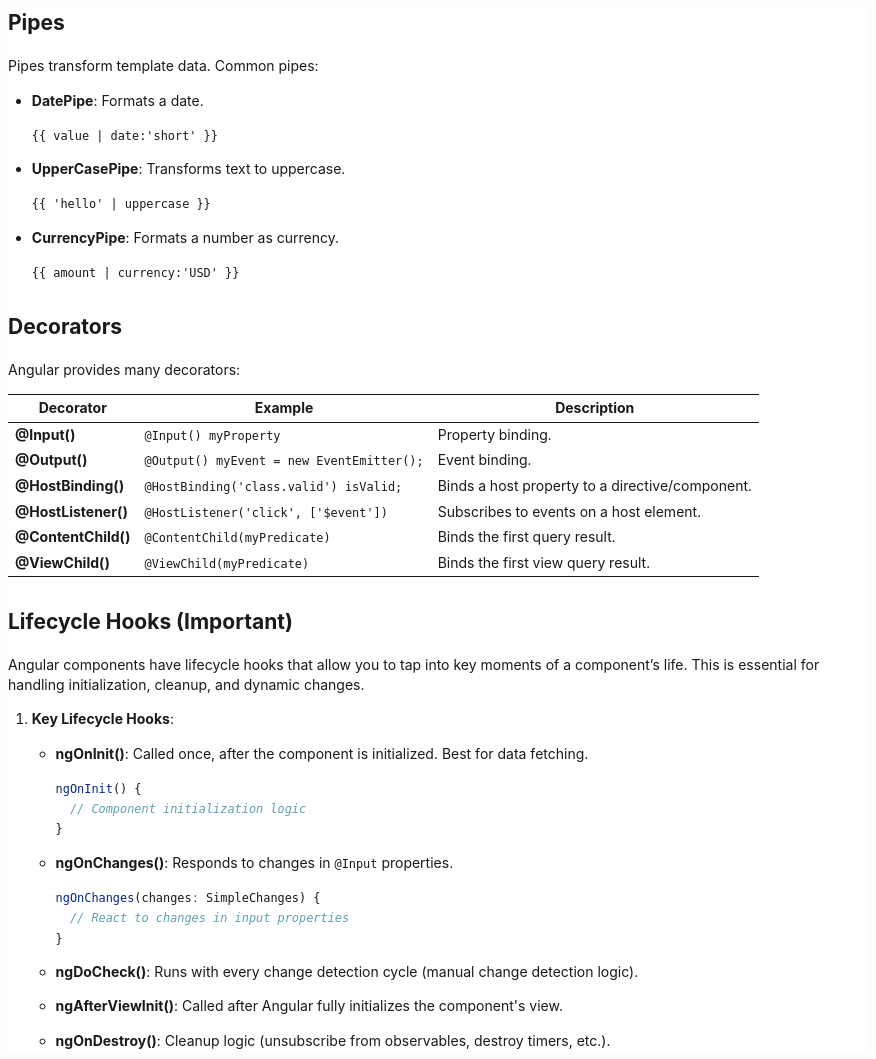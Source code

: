 ## Pipes

Pipes transform template data. Common pipes:

- **DatePipe**: Formats a date.
  ```html
  {{ value | date:'short' }}
  ```
- **UpperCasePipe**: Transforms text to uppercase.
  ```html
  {{ 'hello' | uppercase }}
  ```
- **CurrencyPipe**: Formats a number as currency.
  ```html
  {{ amount | currency:'USD' }}
  ```

## Decorators

Angular provides many decorators:

| Decorator                 | Example                                     | Description                                     |
| ------------------------- | ------------------------------------------- | ----------------------------------------------- |
| **@Input()**        | `@Input() myProperty`                     | Property binding.                               |
| **@Output()**       | `@Output() myEvent = new EventEmitter();` | Event binding.                                  |
| **@HostBinding()**  | `@HostBinding('class.valid') isValid;`    | Binds a host property to a directive/component. |
| **@HostListener()** | `@HostListener('click', ['$event'])`      | Subscribes to events on a host element.         |
| **@ContentChild()** | `@ContentChild(myPredicate)`              | Binds the first query result.                   |
| **@ViewChild()**    | `@ViewChild(myPredicate)`                 | Binds the first view query result.              |

```mermaid

```

## Lifecycle Hooks (Important)

Angular components have lifecycle hooks that allow you to tap into key moments of a component’s life. This is essential for handling initialization, cleanup, and dynamic changes.

1. **Key Lifecycle Hooks**:
   - **ngOnInit()**: Called once, after the component is initialized. Best for data fetching.

     ```typescript
     ngOnInit() {
       // Component initialization logic
     }
     ```
   - **ngOnChanges()**: Responds to changes in `@Input` properties.

     ```typescript
     ngOnChanges(changes: SimpleChanges) {
       // React to changes in input properties
     }
     ```
   - **ngDoCheck()**: Runs with every change detection cycle (manual change detection logic).
   - **ngAfterViewInit()**: Called after Angular fully initializes the component's view.
   - **ngOnDestroy()**: Cleanup logic (unsubscribe from observables, destroy timers, etc.).

